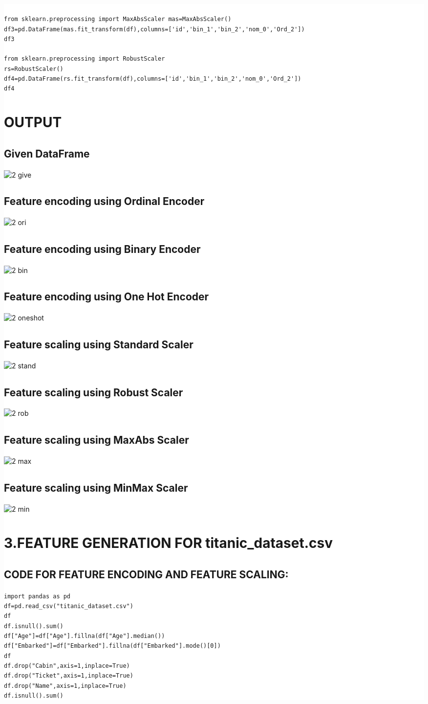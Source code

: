```

from sklearn.preprocessing import MaxAbsScaler mas=MaxAbsScaler()
df3=pd.DataFrame(mas.fit_transform(df),columns=['id','bin_1','bin_2','nom_0','Ord_2'])
df3

from sklearn.preprocessing import RobustScaler
rs=RobustScaler()
df4=pd.DataFrame(rs.fit_transform(df),columns=['id','bin_1','bin_2','nom_0','Ord_2'])
df4
```
# OUTPUT
## Given DataFrame
![2 give](https://user-images.githubusercontent.com/93992063/166725050-c888dd47-1095-4dcb-bc57-bb576a1a054d.png)

## Feature encoding using Ordinal Encoder
![2 ori](https://user-images.githubusercontent.com/93992063/166725173-657f006a-bb08-4a10-98fc-ebcddcaef440.png)

## Feature encoding using Binary Encoder
![2 bin](https://user-images.githubusercontent.com/93992063/166725300-f2ab5620-c2cb-4c97-a30b-683f61b2b325.png)

## Feature encoding using One Hot Encoder
![2 oneshot](https://user-images.githubusercontent.com/93992063/166725927-62709ef8-e22f-4666-b8bf-cf0be6931af7.png)

## Feature scaling using Standard Scaler
![2 stand](https://user-images.githubusercontent.com/93992063/166726434-a6ced112-ebfa-4602-ba4d-f09c8204d92e.png)

## Feature scaling using Robust Scaler
![2 rob](https://user-images.githubusercontent.com/93992063/166726654-a9f9b879-d54a-4c4f-a0bc-8425aa7f8235.png)

## Feature scaling using MaxAbs Scaler
![2 max](https://user-images.githubusercontent.com/93992063/166726680-7e8871dd-1f5b-4702-bef3-1c64ed909b59.png)

## Feature scaling using MinMax Scaler
![2 min](https://user-images.githubusercontent.com/93992063/166726706-871f0ca9-14a8-4cb4-988c-1e7f779230e4.png)

# 3.FEATURE GENERATION FOR titanic_dataset.csv
## CODE FOR FEATURE ENCODING AND FEATURE SCALING:
```
import pandas as pd
df=pd.read_csv("titanic_dataset.csv")
df
df.isnull().sum()
df["Age"]=df["Age"].fillna(df["Age"].median())
df["Embarked"]=df["Embarked"].fillna(df["Embarked"].mode()[0])
df
df.drop("Cabin",axis=1,inplace=True)
df.drop("Ticket",axis=1,inplace=True)
df.drop("Name",axis=1,inplace=True)
df.isnull().sum()
```
